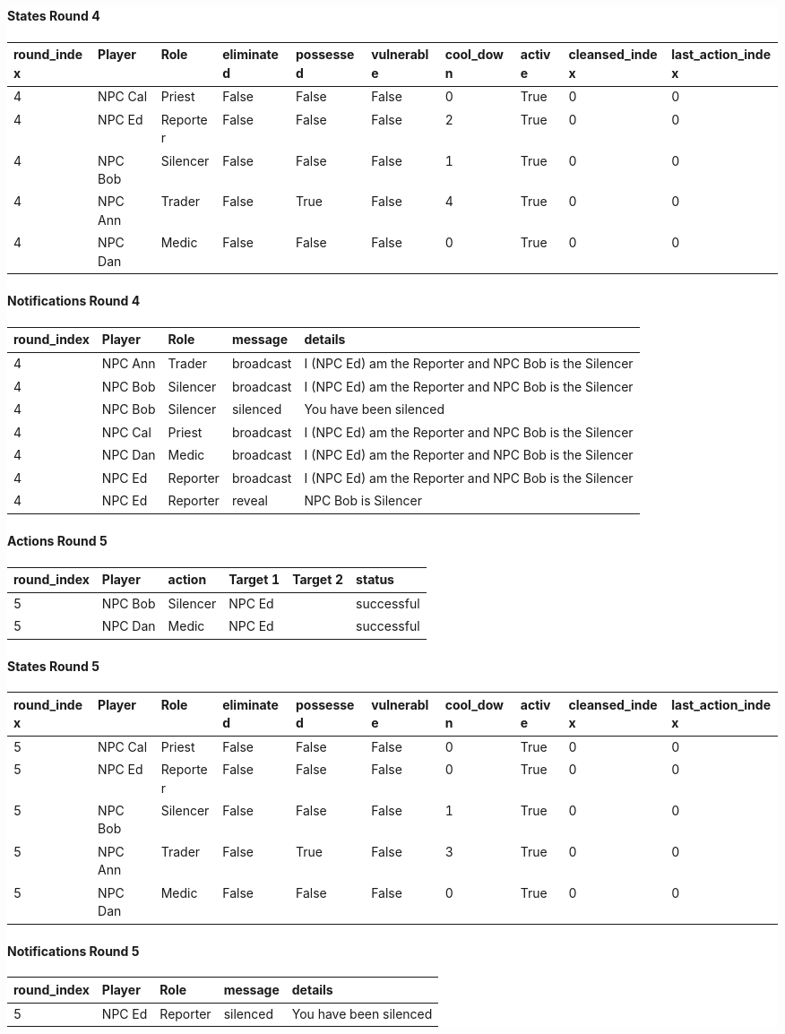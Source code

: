 #### States Round 4
| round_index | Player  | Role     | eliminated | possessed | vulnerable | cool_down | active | cleansed_index | last_action_index  |
| :-----------| :-------| :--------| :----------| :---------| :----------| :---------| :------| :--------------| :----------------- |
| 4           | NPC Cal | Priest   | False      | False     | False      | 0         | True   | 0              | 0                  |
| 4           | NPC Ed  | Reporter | False      | False     | False      | 2         | True   | 0              | 0                  |
| 4           | NPC Bob | Silencer | False      | False     | False      | 1         | True   | 0              | 0                  |
| 4           | NPC Ann | Trader   | False      | True      | False      | 4         | True   | 0              | 0                  |
| 4           | NPC Dan | Medic    | False      | False     | False      | 0         | True   | 0              | 0                  |

#### Notifications Round 4
| round_index | Player  | Role     | message   | details                                                 |
| :-----------| :-------| :--------| :---------| :------------------------------------------------------ |
| 4           | NPC Ann | Trader   | broadcast | I (NPC Ed) am the Reporter and NPC Bob is the Silencer  |
| 4           | NPC Bob | Silencer | broadcast | I (NPC Ed) am the Reporter and NPC Bob is the Silencer  |
| 4           | NPC Bob | Silencer | silenced  | You have been silenced                                  |
| 4           | NPC Cal | Priest   | broadcast | I (NPC Ed) am the Reporter and NPC Bob is the Silencer  |
| 4           | NPC Dan | Medic    | broadcast | I (NPC Ed) am the Reporter and NPC Bob is the Silencer  |
| 4           | NPC Ed  | Reporter | broadcast | I (NPC Ed) am the Reporter and NPC Bob is the Silencer  |
| 4           | NPC Ed  | Reporter | reveal    | NPC Bob is Silencer                                     |

#### Actions Round 5
| round_index | Player  | action   | Target 1 | Target 2 | status      |
| :-----------| :-------| :--------| :--------| :--------| :---------- |
| 5           | NPC Bob | Silencer | NPC Ed   |          | successful  |
| 5           | NPC Dan | Medic    | NPC Ed   |          | successful  |

#### States Round 5
| round_index | Player  | Role     | eliminated | possessed | vulnerable | cool_down | active | cleansed_index | last_action_index  |
| :-----------| :-------| :--------| :----------| :---------| :----------| :---------| :------| :--------------| :----------------- |
| 5           | NPC Cal | Priest   | False      | False     | False      | 0         | True   | 0              | 0                  |
| 5           | NPC Ed  | Reporter | False      | False     | False      | 0         | True   | 0              | 0                  |
| 5           | NPC Bob | Silencer | False      | False     | False      | 1         | True   | 0              | 0                  |
| 5           | NPC Ann | Trader   | False      | True      | False      | 3         | True   | 0              | 0                  |
| 5           | NPC Dan | Medic    | False      | False     | False      | 0         | True   | 0              | 0                  |

#### Notifications Round 5
| round_index | Player | Role     | message  | details                 |
| :-----------| :------| :--------| :--------| :---------------------- |
| 5           | NPC Ed | Reporter | silenced | You have been silenced  |